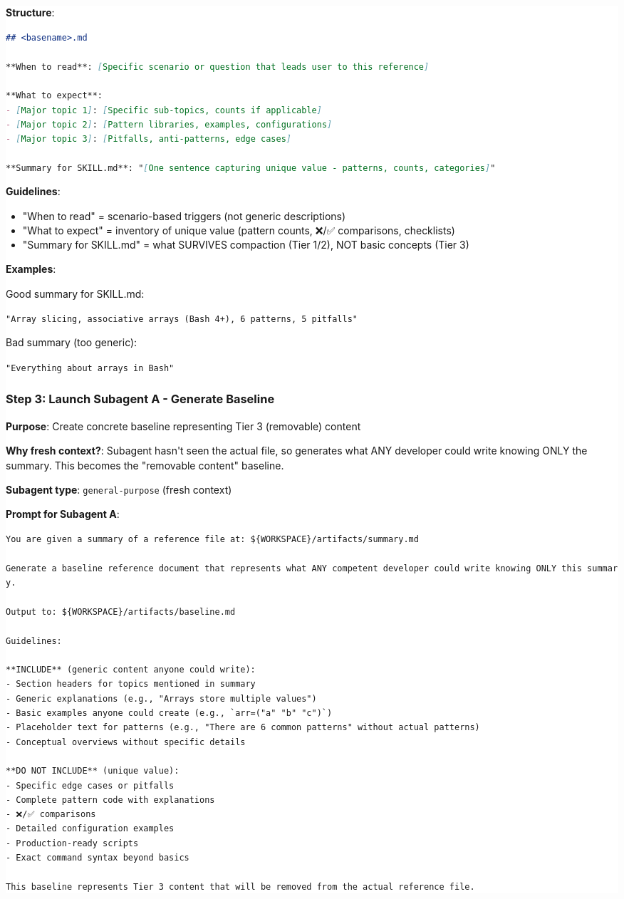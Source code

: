 **Structure**:
```markdown
## <basename>.md

**When to read**: [Specific scenario or question that leads user to this reference]

**What to expect**:
- [Major topic 1]: [Specific sub-topics, counts if applicable]
- [Major topic 2]: [Pattern libraries, examples, configurations]
- [Major topic 3]: [Pitfalls, anti-patterns, edge cases]

**Summary for SKILL.md**: "[One sentence capturing unique value - patterns, counts, categories]"
```

**Guidelines**:
- "When to read" = scenario-based triggers (not generic descriptions)
- "What to expect" = inventory of unique value (pattern counts, ❌/✅ comparisons, checklists)
- "Summary for SKILL.md" = what SURVIVES compaction (Tier 1/2), NOT basic concepts (Tier 3)

**Examples**:

Good summary for SKILL.md:
```
"Array slicing, associative arrays (Bash 4+), 6 patterns, 5 pitfalls"
```

Bad summary (too generic):
```
"Everything about arrays in Bash"
```

### Step 3: Launch Subagent A - Generate Baseline

**Purpose**: Create concrete baseline representing Tier 3 (removable) content

**Why fresh context?**: Subagent hasn't seen the actual file, so generates what ANY developer could write knowing ONLY the summary. This becomes the "removable content" baseline.

**Subagent type**: `general-purpose` (fresh context)

**Prompt for Subagent A**:

```
You are given a summary of a reference file at: ${WORKSPACE}/artifacts/summary.md

Generate a baseline reference document that represents what ANY competent developer could write knowing ONLY this summary.

Output to: ${WORKSPACE}/artifacts/baseline.md

Guidelines:

**INCLUDE** (generic content anyone could write):
- Section headers for topics mentioned in summary
- Generic explanations (e.g., "Arrays store multiple values")
- Basic examples anyone could create (e.g., `arr=("a" "b" "c")`)
- Placeholder text for patterns (e.g., "There are 6 common patterns" without actual patterns)
- Conceptual overviews without specific details

**DO NOT INCLUDE** (unique value):
- Specific edge cases or pitfalls
- Complete pattern code with explanations
- ❌/✅ comparisons
- Detailed configuration examples
- Production-ready scripts
- Exact command syntax beyond basics

This baseline represents Tier 3 content that will be removed from the actual reference file.

```